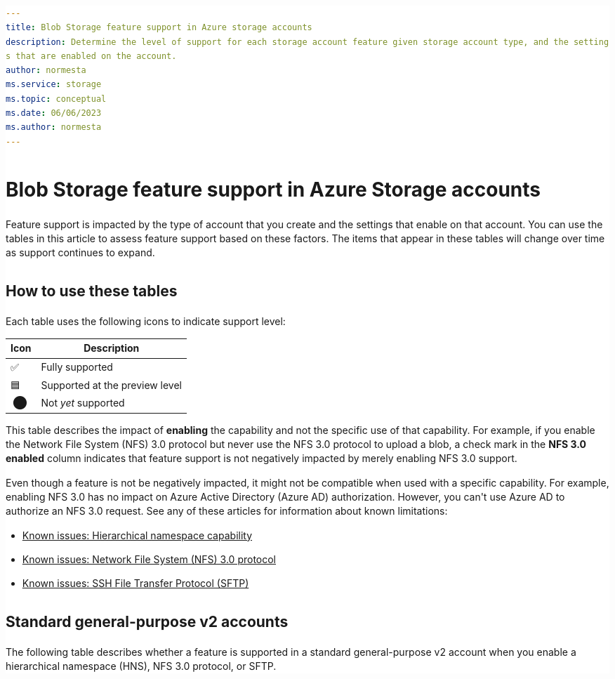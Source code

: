 ```yaml
---
title: Blob Storage feature support in Azure storage accounts
description: Determine the level of support for each storage account feature given storage account type, and the settings that are enabled on the account.
author: normesta
ms.service: storage
ms.topic: conceptual
ms.date: 06/06/2023
ms.author: normesta
---
```


# Blob Storage feature support in Azure Storage accounts

Feature support is impacted by the type of account that you create and the settings that enable on that account. You can use the tables in this article to assess feature support based on these factors. The items that appear in these tables will change over time as support continues to expand.

## How to use these tables  

Each table uses the following icons to indicate support level:

| Icon | Description |
|---------------|-------------------|
| &#x2705; | Fully supported |
| &#x1F7E6; | Supported at the preview level |
| &nbsp;&#x2B24; | Not _yet_ supported |

This table describes the impact of **enabling** the capability and not the specific use of that capability. For example, if you enable the Network File System (NFS) 3.0 protocol but never use the NFS 3.0 protocol to upload a blob, a check mark in the **NFS 3.0 enabled** column indicates that feature support is not negatively impacted by merely enabling NFS 3.0 support.

Even though a feature is not be negatively impacted, it might not be compatible when used with a specific capability. For example, enabling NFS 3.0 has no impact on Azure Active Directory (Azure AD) authorization. However, you can't use Azure AD to authorize an NFS 3.0 request. See any of these articles for information about known limitations:

- [Known issues: Hierarchical namespace capability](data-lake-storage-known-issues.md)

- [Known issues: Network File System (NFS) 3.0 protocol](network-file-system-protocol-known-issues.md)

- [Known issues: SSH File Transfer Protocol (SFTP)](secure-file-transfer-protocol-known-issues.md)

## Standard general-purpose v2 accounts

The following table describes whether a feature is supported in a standard general-purpose v2 account when you enable a hierarchical namespace (HNS), NFS 3.0 protocol, or SFTP.
